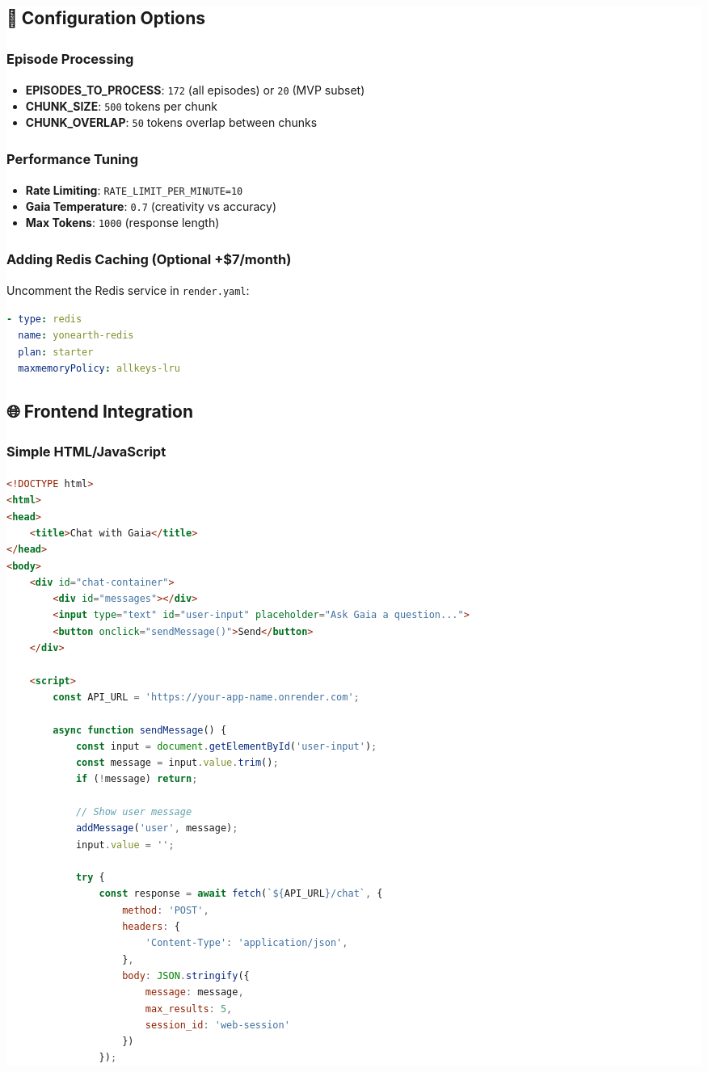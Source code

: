 ## 🔧 Configuration Options

### Episode Processing
- **EPISODES_TO_PROCESS**: `172` (all episodes) or `20` (MVP subset)
- **CHUNK_SIZE**: `500` tokens per chunk
- **CHUNK_OVERLAP**: `50` tokens overlap between chunks

### Performance Tuning
- **Rate Limiting**: `RATE_LIMIT_PER_MINUTE=10`
- **Gaia Temperature**: `0.7` (creativity vs accuracy)
- **Max Tokens**: `1000` (response length)

### Adding Redis Caching (Optional +$7/month)
Uncomment the Redis service in `render.yaml`:
```yaml
- type: redis
  name: yonearth-redis
  plan: starter
  maxmemoryPolicy: allkeys-lru
```

## 🌐 Frontend Integration

### Simple HTML/JavaScript
```html
<!DOCTYPE html>
<html>
<head>
    <title>Chat with Gaia</title>
</head>
<body>
    <div id="chat-container">
        <div id="messages"></div>
        <input type="text" id="user-input" placeholder="Ask Gaia a question...">
        <button onclick="sendMessage()">Send</button>
    </div>

    <script>
        const API_URL = 'https://your-app-name.onrender.com';
        
        async function sendMessage() {
            const input = document.getElementById('user-input');
            const message = input.value.trim();
            if (!message) return;
            
            // Show user message
            addMessage('user', message);
            input.value = '';
            
            try {
                const response = await fetch(`${API_URL}/chat`, {
                    method: 'POST',
                    headers: {
                        'Content-Type': 'application/json',
                    },
                    body: JSON.stringify({
                        message: message,
                        max_results: 5,
                        session_id: 'web-session'
                    })
                });
```